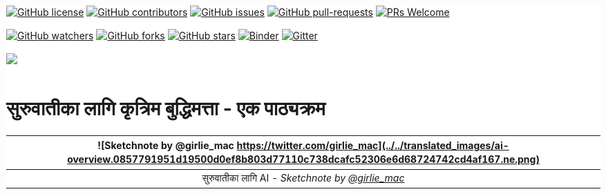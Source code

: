 
[![GitHub license](https://img.shields.io/github/license/microsoft/AI-For-Beginners.svg)](https://github.com/microsoft/AI-For-Beginners/blob/main/LICENSE)
[![GitHub contributors](https://img.shields.io/github/contributors/microsoft/AI-For-Beginners.svg)](https://GitHub.com/microsoft/AI-For-Beginners/graphs/contributors/)
[![GitHub issues](https://img.shields.io/github/issues/microsoft/AI-For-Beginners.svg)](https://GitHub.com/microsoft/AI-For-Beginners/issues/)
[![GitHub pull-requests](https://img.shields.io/github/issues-pr/microsoft/AI-For-Beginners.svg)](https://GitHub.com/microsoft/AI-For-Beginners/pulls/)
[![PRs Welcome](https://img.shields.io/badge/PRs-welcome-brightgreen.svg?style=flat-square)](http://makeapullrequest.com)

[![GitHub watchers](https://img.shields.io/github/watchers/microsoft/AI-For-Beginners.svg?style=social&label=Watch)](https://GitHub.com/microsoft/AI-For-Beginners/watchers/)
[![GitHub forks](https://img.shields.io/github/forks/microsoft/AI-For-Beginners.svg?style=social&label=Fork)](https://GitHub.com/microsoft/AI-For-Beginners/network/)
[![GitHub stars](https://img.shields.io/github/stars/microsoft/AI-For-Beginners.svg?style=social&label=Star)](https://GitHub.com/microsoft/AI-For-Beginners/stargazers/)
[![Binder](https://mybinder.org/badge_logo.svg)](https://mybinder.org/v2/gh/microsoft/ai-for-beginners/HEAD)
[![Gitter](https://badges.gitter.im/Microsoft/ai-for-beginners.svg)](https://gitter.im/Microsoft/ai-for-beginners?utm_source=badge&utm_medium=badge&utm_campaign=pr-badge)

[![](https://dcbadge.vercel.app/api/server/ByRwuEEgH4)](https://discord.gg/zxKYvhSnVp?WT.mc_id=academic-000002-leestott)

# सुरुवातीका लागि कृत्रिम बुद्धिमत्ता - एक पाठ्यक्रम

|![Sketchnote by @girlie_mac https://twitter.com/girlie_mac](../../translated_images/ai-overview.0857791951d19500d0ef8b803d77110c738dcafc52306e6d68724742cd4af167.ne.png)|
|:---:|
| सुरुवातीका लागि AI - _Sketchnote by [@girlie_mac](https://twitter.com/girlie_mac)_ |
